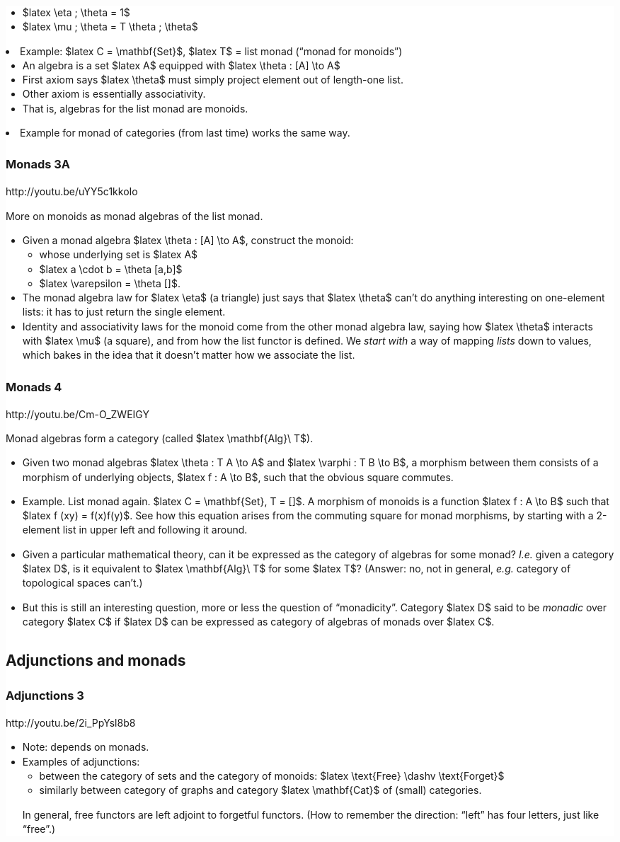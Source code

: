 <ul>
<li>$latex \eta ; \theta = 1$</li>
<li>$latex \mu ; \theta = T \theta ; \theta$</li>
</ul></li>
<li>Example: $latex C = \mathbf{Set}$, $latex T$ = list monad (“monad for monoids”)
<ul>
<li>An algebra is a set $latex A$ equipped with $latex \theta : [A] \to A$</li>
<li>First axiom says $latex \theta$ must simply project element out of length-one list.</li>
<li>Other axiom is essentially associativity.</li>
<li>That is, algebras for the list monad are monoids.</li>
</ul></li>
<li>Example for monad of categories (from last time) works the same way.</li>
</ul>
<h3 id="monads-3a">Monads 3A</h3>
<p>http://youtu.be/uYY5c1kkoIo</p>
<p>More on monoids as monad algebras of the list monad.</p>
<ul>
<li>Given a monad algebra $latex \theta : [A] \to A$, construct the monoid:
<ul>
<li>whose underlying set is $latex A$</li>
<li>$latex a \cdot b = \theta [a,b]$</li>
<li>$latex \varepsilon = \theta []$.</li>
</ul></li>
<li>The monad algebra law for $latex \eta$ (a triangle) just says that $latex \theta$ can’t do anything interesting on one-element lists: it has to just return the single element.</li>
<li>Identity and associativity laws for the monoid come from the other monad algebra law, saying how $latex \theta$ interacts with $latex \mu$ (a square), and from how the list functor is defined. We <em>start with</em> a way of mapping <em>lists</em> down to values, which bakes in the idea that it doesn’t matter how we associate the list.</li>
</ul>
<h3 id="monads-4">Monads 4</h3>
<p>http://youtu.be/Cm-O_ZWEIGY</p>
<p>Monad algebras form a category (called $latex \mathbf{Alg}\ T$).</p>
<ul>
<li><p>Given two monad algebras $latex \theta : T A \to A$ and $latex \varphi : T B \to  B$, a morphism between them consists of a morphism of underlying objects, $latex f : A \to B$, such that the obvious square commutes.</p></li>
<li><p>Example. List monad again. $latex C = \mathbf{Set}, T = []$. A morphism of monoids is a function $latex f : A \to B$ such that $latex f (xy) =  f(x)f(y)$. See how this equation arises from the commuting square for monad morphisms, by starting with a 2-element list in upper left and following it around.</p></li>
<li><p>Given a particular mathematical theory, can it be expressed as the category of algebras for some monad? <em>I.e.</em> given a category $latex D$, is it equivalent to $latex \mathbf{Alg}\ T$ for some $latex T$? (Answer: no, not in general, <em>e.g.</em> category of topological spaces can’t.)</p></li>
<li><p>But this is still an interesting question, more or less the question of “monadicity”. Category $latex D$ said to be <em>monadic</em> over category $latex C$ if $latex D$ can be expressed as category of algebras of monads over $latex C$.</p></li>
</ul>
<h2 id="adjunctions-and-monads">Adjunctions and monads</h2>
<h3 id="adjunctions-3">Adjunctions 3</h3>
<p>http://youtu.be/2i_PpYsl8b8</p>
<ul>
<li>Note: depends on monads.</li>
<li>Examples of adjunctions:
<ul>
<li>between the category of sets and the category of monoids: $latex \text{Free} \dashv \text{Forget}$</li>
<li>similarly between category of graphs and category $latex \mathbf{Cat}$ of (small) categories.</li>
</ul>
<p>In general, free functors are left adjoint to forgetful functors. (How to remember the direction: “left” has four letters, just like “free”.)</p></li>